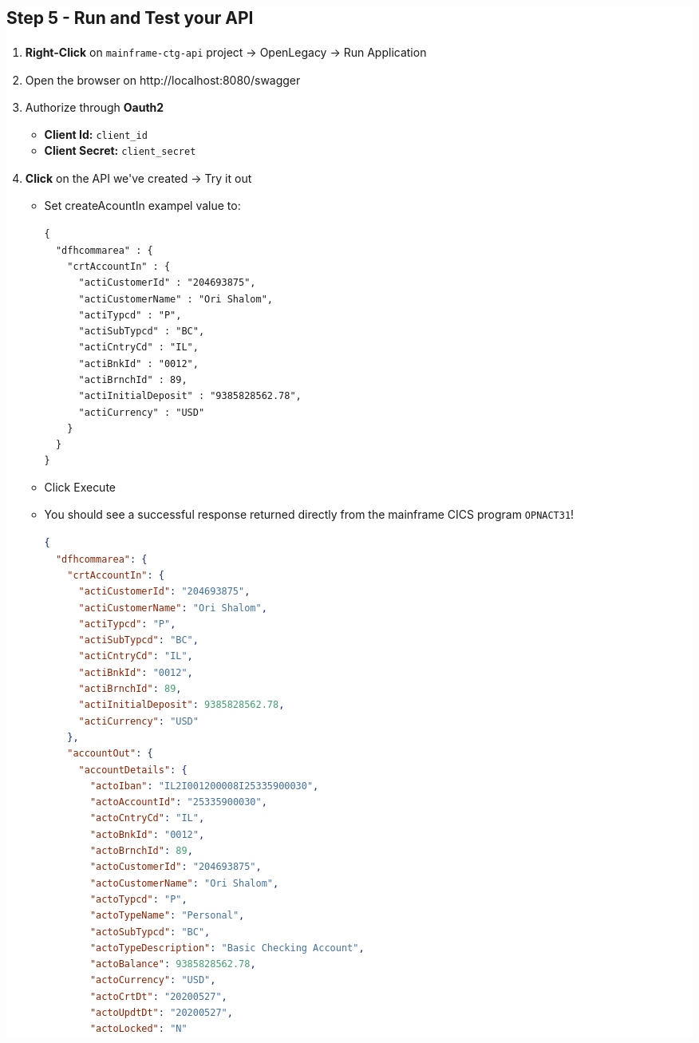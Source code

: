 ## Step 5 - Run and Test your API

1. **Right-Click** on `mainframe-ctg-api` project → OpenLegacy → Run Application
2. Open the browser on http://localhost:8080/swagger
3. Authorize through **Oauth2**
   - **Client Id:** `client_id`
   - **Client Secret:** `client_secret`
4.  **Click** on the API we've created → Try it out

    - Set createAcountIn exampel value to:
    
        ```
        {
          "dfhcommarea" : {
            "crtAccountIn" : {
              "actiCustomerId" : "204693875",
              "actiCustomerName" : "Ori Shalom",
              "actiTypcd" : "P",
              "actiSubTypcd" : "BC",
              "actiCntryCd" : "IL",
              "actiBnkId" : "0012",
              "actiBrnchId" : 89,
              "actiInitialDeposit" : "9385828562.78",
              "actiCurrency" : "USD"
            }
          }
        }
        ```
      
    - Click Execute
    - You should see a successful response returned directly from the mainframe CICS program `OPNACT31`!

        ```json
        {
          "dfhcommarea": {
            "crtAccountIn": {
              "actiCustomerId": "204693875",
              "actiCustomerName": "Ori Shalom",
              "actiTypcd": "P",
              "actiSubTypcd": "BC",
              "actiCntryCd": "IL",
              "actiBnkId": "0012",
              "actiBrnchId": 89,
              "actiInitialDeposit": 9385828562.78,
              "actiCurrency": "USD"
            },
            "accountOut": {
              "accountDetails": {
                "actoIban": "IL2I001200008I25335900030",
                "actoAccountId": "25335900030",
                "actoCntryCd": "IL",
                "actoBnkId": "0012",
                "actoBrnchId": 89,
                "actoCustomerId": "204693875",
                "actoCustomerName": "Ori Shalom",
                "actoTypcd": "P",
                "actoTypeName": "Personal",
                "actoSubTypcd": "BC",
                "actoTypeDescription": "Basic Checking Account",
                "actoBalance": 9385828562.78,
                "actoCurrency": "USD",
                "actoCrtDt": "20200527",
                "actoUpdtDt": "20200527",
                "actoLocked": "N"